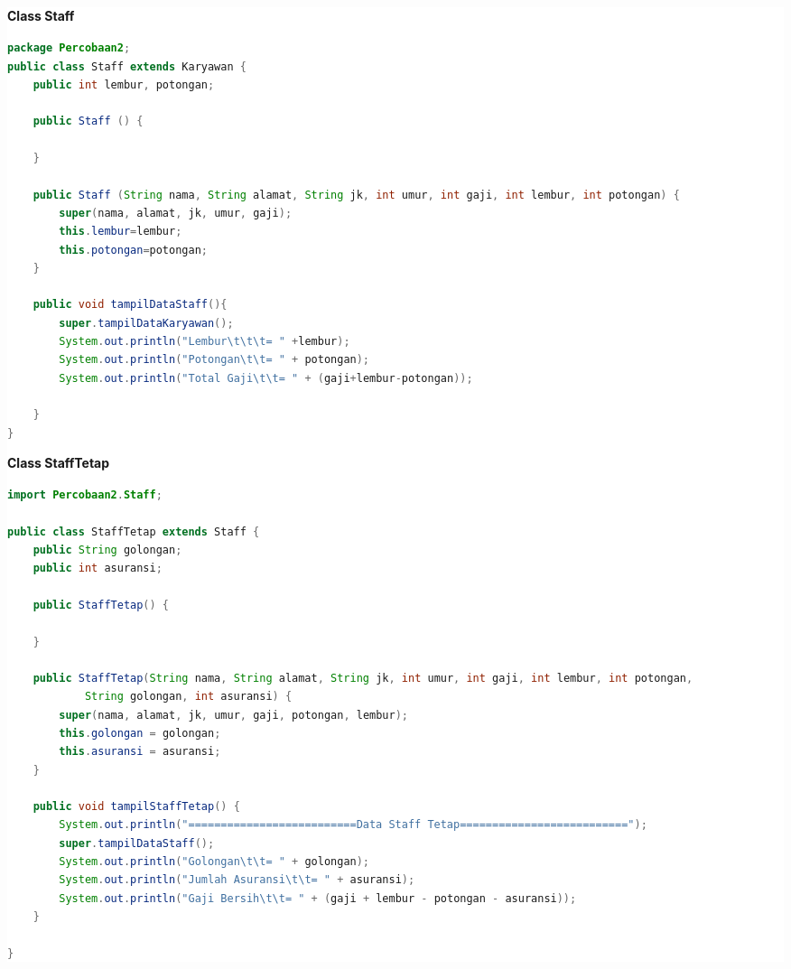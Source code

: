 **Class Staff**

```java
package Percobaan2;
public class Staff extends Karyawan {
    public int lembur, potongan;

    public Staff () {

    }

    public Staff (String nama, String alamat, String jk, int umur, int gaji, int lembur, int potongan) {
        super(nama, alamat, jk, umur, gaji);
        this.lembur=lembur;
        this.potongan=potongan;
    }

    public void tampilDataStaff(){
        super.tampilDataKaryawan();
        System.out.println("Lembur\t\t\t= " +lembur);
        System.out.println("Potongan\t\t= " + potongan);
        System.out.println("Total Gaji\t\t= " + (gaji+lembur-potongan));
        
    }
}
```

**Class StaffTetap**

```java
import Percobaan2.Staff;

public class StaffTetap extends Staff {
    public String golongan;
    public int asuransi;

    public StaffTetap() {

    }

    public StaffTetap(String nama, String alamat, String jk, int umur, int gaji, int lembur, int potongan,
            String golongan, int asuransi) {
        super(nama, alamat, jk, umur, gaji, potongan, lembur);
        this.golongan = golongan;
        this.asuransi = asuransi;
    }

    public void tampilStaffTetap() {
        System.out.println("==========================Data Staff Tetap==========================");
        super.tampilDataStaff();
        System.out.println("Golongan\t\t= " + golongan);
        System.out.println("Jumlah Asuransi\t\t= " + asuransi);
        System.out.println("Gaji Bersih\t\t= " + (gaji + lembur - potongan - asuransi));
    }

}
```
